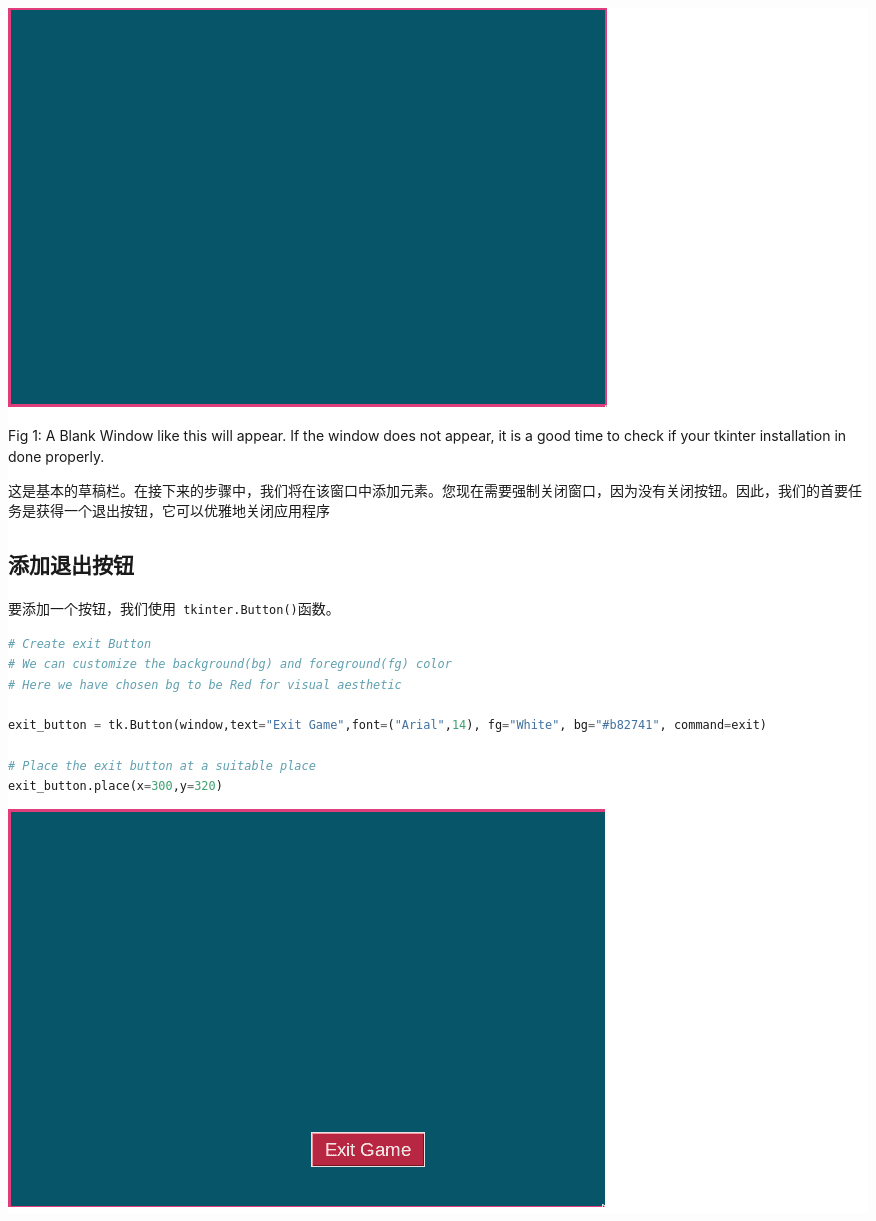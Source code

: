 ![Blank Window](img/240f9d83dfb66d86b35c4e1d33eae1d9.png)

Fig 1: A Blank Window like this will appear. If the window does not appear, it is a good time to check if your tkinter installation in done properly.

这是基本的草稿栏。在接下来的步骤中，我们将在该窗口中添加元素。您现在需要强制关闭窗口，因为没有关闭按钮。因此，我们的首要任务是获得一个退出按钮，它可以优雅地关闭应用程序

## 添加退出按钮

要添加一个按钮，我们使用` tkinter.Button()`函数。

```py
# Create exit Button
# We can customize the background(bg) and foreground(fg) color
# Here we have chosen bg to be Red for visual aesthetic

exit_button = tk.Button(window,text="Exit Game",font=("Arial",14), fg="White", bg="#b82741", command=exit)

# Place the exit button at a suitable place
exit_button.place(x=300,y=320)

```

![Image number guessing game GUI](img/2a56d6cbc5856d562fe32b7c86fe4d8f.png)